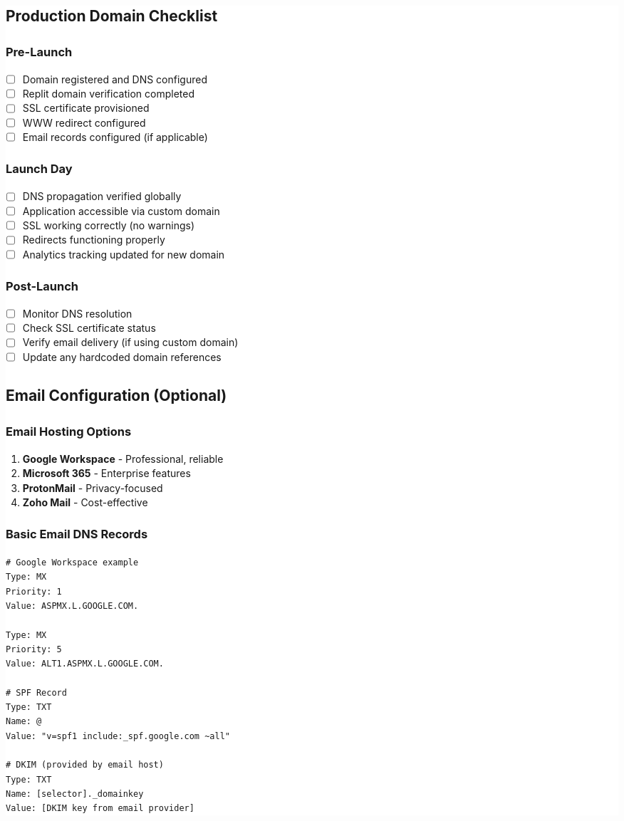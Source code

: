 ## Production Domain Checklist

### Pre-Launch
- [ ] Domain registered and DNS configured
- [ ] Replit domain verification completed
- [ ] SSL certificate provisioned
- [ ] WWW redirect configured
- [ ] Email records configured (if applicable)

### Launch Day
- [ ] DNS propagation verified globally
- [ ] Application accessible via custom domain
- [ ] SSL working correctly (no warnings)
- [ ] Redirects functioning properly
- [ ] Analytics tracking updated for new domain

### Post-Launch
- [ ] Monitor DNS resolution
- [ ] Check SSL certificate status
- [ ] Verify email delivery (if using custom domain)
- [ ] Update any hardcoded domain references

## Email Configuration (Optional)

### Email Hosting Options
1. **Google Workspace** - Professional, reliable
2. **Microsoft 365** - Enterprise features
3. **ProtonMail** - Privacy-focused
4. **Zoho Mail** - Cost-effective

### Basic Email DNS Records
```
# Google Workspace example
Type: MX
Priority: 1
Value: ASPMX.L.GOOGLE.COM.

Type: MX  
Priority: 5
Value: ALT1.ASPMX.L.GOOGLE.COM.

# SPF Record
Type: TXT
Name: @
Value: "v=spf1 include:_spf.google.com ~all"

# DKIM (provided by email host)
Type: TXT
Name: [selector]._domainkey
Value: [DKIM key from email provider]
```
